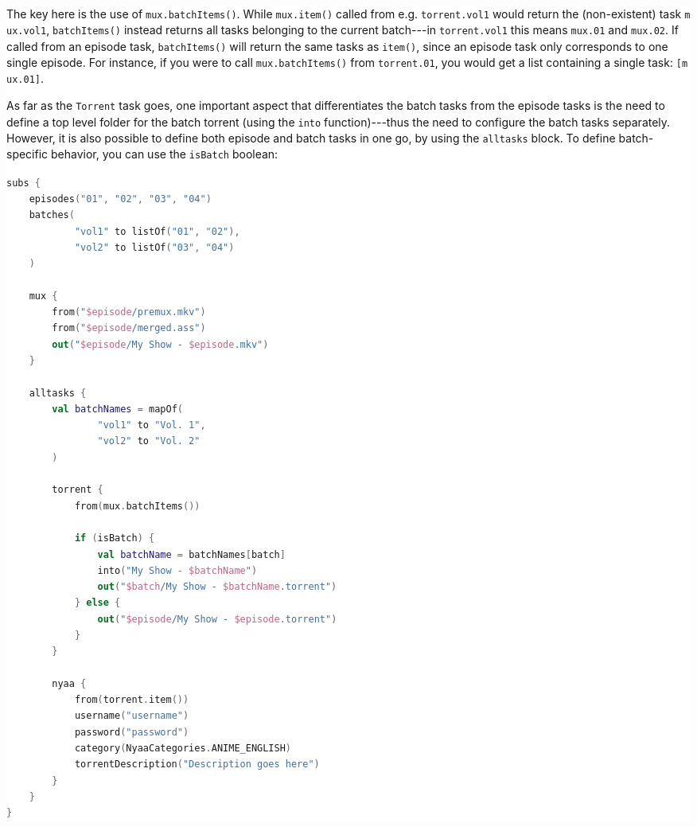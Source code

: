 The key here is the use of `mux.batchItems()`.
While `mux.item()` called from e.g. `torrent.vol1` would return the (non-existent) task `mux.vol1`, `batchItems()` instead returns all tasks belonging to the current batch---in `torrent.vol1` this means `mux.01` and `mux.02`.
If called from an episode task, `batchItems()` will return the same tasks as `item()`, since an episode task only corresponds to one single episode.
For instance, if you were to call `mux.batchItems()` from `torrent.01`, you would get a list containing a single task: `[mux.01]`.

As far as the `Torrent` task goes, one important aspect that differentiates the batch tasks from the episode tasks is the need to define a top level folder for the batch torrent (using the `into` function)---thus the need to configure the batch tasks separately.
However, it is also possible to define both episode and batch tasks in one go, by using the `alltasks` block.
To define batch-specific behavior, you can use the `isBatch` boolean:

```kotlin
subs {
    episodes("01", "02", "03", "04")
    batches(
            "vol1" to listOf("01", "02"),
            "vol2" to listOf("03", "04")
    )

    mux {
        from("$episode/premux.mkv")
        from("$episode/merged.ass")
        out("$episode/My Show - $episode.mkv")
    }

    alltasks {
        val batchNames = mapOf(
                "vol1" to "Vol. 1",
                "vol2" to "Vol. 2"
        )

        torrent {
            from(mux.batchItems())

            if (isBatch) {
                val batchName = batchNames[batch]
                into("My Show - $batchName")
                out("$batch/My Show - $batchName.torrent")
            } else {
                out("$episode/My Show - $episode.torrent")
            }
        }

        nyaa {
            from(torrent.item())
            username("username")
            password("password")
            category(NyaaCategories.ANIME_ENGLISH)
            torrentDescription("Description goes here")
        }
    }
}
```

